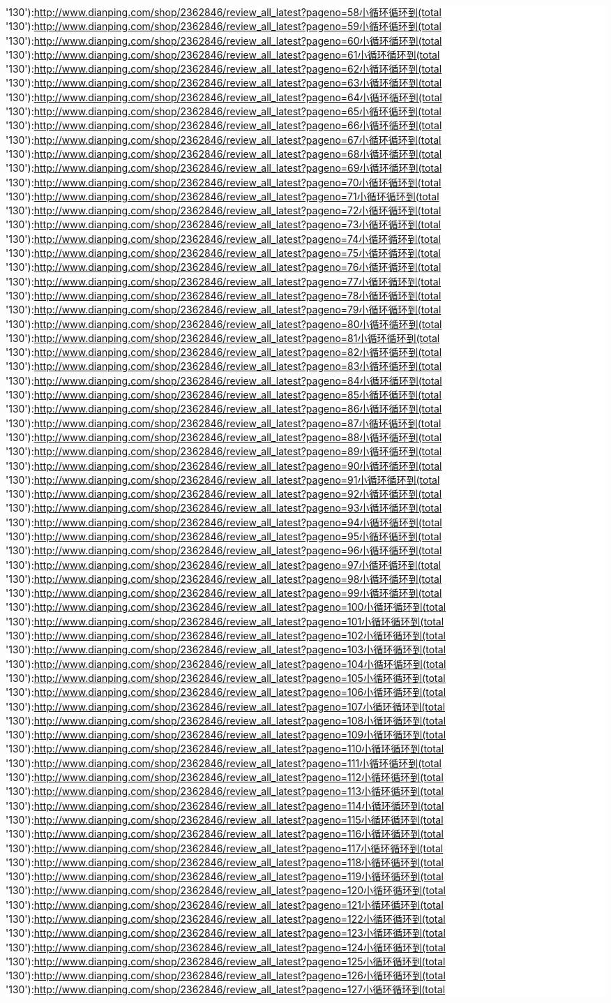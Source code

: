 '130'):http://www.dianping.com/shop/2362846/review_all_latest?pageno=58小循环循环到(total '130'):http://www.dianping.com/shop/2362846/review_all_latest?pageno=59小循环循环到(total '130'):http://www.dianping.com/shop/2362846/review_all_latest?pageno=60小循环循环到(total '130'):http://www.dianping.com/shop/2362846/review_all_latest?pageno=61小循环循环到(total '130'):http://www.dianping.com/shop/2362846/review_all_latest?pageno=62小循环循环到(total '130'):http://www.dianping.com/shop/2362846/review_all_latest?pageno=63小循环循环到(total '130'):http://www.dianping.com/shop/2362846/review_all_latest?pageno=64小循环循环到(total '130'):http://www.dianping.com/shop/2362846/review_all_latest?pageno=65小循环循环到(total '130'):http://www.dianping.com/shop/2362846/review_all_latest?pageno=66小循环循环到(total '130'):http://www.dianping.com/shop/2362846/review_all_latest?pageno=67小循环循环到(total '130'):http://www.dianping.com/shop/2362846/review_all_latest?pageno=68小循环循环到(total '130'):http://www.dianping.com/shop/2362846/review_all_latest?pageno=69小循环循环到(total '130'):http://www.dianping.com/shop/2362846/review_all_latest?pageno=70小循环循环到(total '130'):http://www.dianping.com/shop/2362846/review_all_latest?pageno=71小循环循环到(total '130'):http://www.dianping.com/shop/2362846/review_all_latest?pageno=72小循环循环到(total '130'):http://www.dianping.com/shop/2362846/review_all_latest?pageno=73小循环循环到(total '130'):http://www.dianping.com/shop/2362846/review_all_latest?pageno=74小循环循环到(total '130'):http://www.dianping.com/shop/2362846/review_all_latest?pageno=75小循环循环到(total '130'):http://www.dianping.com/shop/2362846/review_all_latest?pageno=76小循环循环到(total '130'):http://www.dianping.com/shop/2362846/review_all_latest?pageno=77小循环循环到(total '130'):http://www.dianping.com/shop/2362846/review_all_latest?pageno=78小循环循环到(total '130'):http://www.dianping.com/shop/2362846/review_all_latest?pageno=79小循环循环到(total '130'):http://www.dianping.com/shop/2362846/review_all_latest?pageno=80小循环循环到(total '130'):http://www.dianping.com/shop/2362846/review_all_latest?pageno=81小循环循环到(total '130'):http://www.dianping.com/shop/2362846/review_all_latest?pageno=82小循环循环到(total '130'):http://www.dianping.com/shop/2362846/review_all_latest?pageno=83小循环循环到(total '130'):http://www.dianping.com/shop/2362846/review_all_latest?pageno=84小循环循环到(total '130'):http://www.dianping.com/shop/2362846/review_all_latest?pageno=85小循环循环到(total '130'):http://www.dianping.com/shop/2362846/review_all_latest?pageno=86小循环循环到(total '130'):http://www.dianping.com/shop/2362846/review_all_latest?pageno=87小循环循环到(total '130'):http://www.dianping.com/shop/2362846/review_all_latest?pageno=88小循环循环到(total '130'):http://www.dianping.com/shop/2362846/review_all_latest?pageno=89小循环循环到(total '130'):http://www.dianping.com/shop/2362846/review_all_latest?pageno=90小循环循环到(total '130'):http://www.dianping.com/shop/2362846/review_all_latest?pageno=91小循环循环到(total '130'):http://www.dianping.com/shop/2362846/review_all_latest?pageno=92小循环循环到(total '130'):http://www.dianping.com/shop/2362846/review_all_latest?pageno=93小循环循环到(total '130'):http://www.dianping.com/shop/2362846/review_all_latest?pageno=94小循环循环到(total '130'):http://www.dianping.com/shop/2362846/review_all_latest?pageno=95小循环循环到(total '130'):http://www.dianping.com/shop/2362846/review_all_latest?pageno=96小循环循环到(total '130'):http://www.dianping.com/shop/2362846/review_all_latest?pageno=97小循环循环到(total '130'):http://www.dianping.com/shop/2362846/review_all_latest?pageno=98小循环循环到(total '130'):http://www.dianping.com/shop/2362846/review_all_latest?pageno=99小循环循环到(total '130'):http://www.dianping.com/shop/2362846/review_all_latest?pageno=100小循环循环到(total '130'):http://www.dianping.com/shop/2362846/review_all_latest?pageno=101小循环循环到(total '130'):http://www.dianping.com/shop/2362846/review_all_latest?pageno=102小循环循环到(total '130'):http://www.dianping.com/shop/2362846/review_all_latest?pageno=103小循环循环到(total '130'):http://www.dianping.com/shop/2362846/review_all_latest?pageno=104小循环循环到(total '130'):http://www.dianping.com/shop/2362846/review_all_latest?pageno=105小循环循环到(total '130'):http://www.dianping.com/shop/2362846/review_all_latest?pageno=106小循环循环到(total '130'):http://www.dianping.com/shop/2362846/review_all_latest?pageno=107小循环循环到(total '130'):http://www.dianping.com/shop/2362846/review_all_latest?pageno=108小循环循环到(total '130'):http://www.dianping.com/shop/2362846/review_all_latest?pageno=109小循环循环到(total '130'):http://www.dianping.com/shop/2362846/review_all_latest?pageno=110小循环循环到(total '130'):http://www.dianping.com/shop/2362846/review_all_latest?pageno=111小循环循环到(total '130'):http://www.dianping.com/shop/2362846/review_all_latest?pageno=112小循环循环到(total '130'):http://www.dianping.com/shop/2362846/review_all_latest?pageno=113小循环循环到(total '130'):http://www.dianping.com/shop/2362846/review_all_latest?pageno=114小循环循环到(total '130'):http://www.dianping.com/shop/2362846/review_all_latest?pageno=115小循环循环到(total '130'):http://www.dianping.com/shop/2362846/review_all_latest?pageno=116小循环循环到(total '130'):http://www.dianping.com/shop/2362846/review_all_latest?pageno=117小循环循环到(total '130'):http://www.dianping.com/shop/2362846/review_all_latest?pageno=118小循环循环到(total '130'):http://www.dianping.com/shop/2362846/review_all_latest?pageno=119小循环循环到(total '130'):http://www.dianping.com/shop/2362846/review_all_latest?pageno=120小循环循环到(total '130'):http://www.dianping.com/shop/2362846/review_all_latest?pageno=121小循环循环到(total '130'):http://www.dianping.com/shop/2362846/review_all_latest?pageno=122小循环循环到(total '130'):http://www.dianping.com/shop/2362846/review_all_latest?pageno=123小循环循环到(total '130'):http://www.dianping.com/shop/2362846/review_all_latest?pageno=124小循环循环到(total '130'):http://www.dianping.com/shop/2362846/review_all_latest?pageno=125小循环循环到(total '130'):http://www.dianping.com/shop/2362846/review_all_latest?pageno=126小循环循环到(total '130'):http://www.dianping.com/shop/2362846/review_all_latest?pageno=127小循环循环到(total